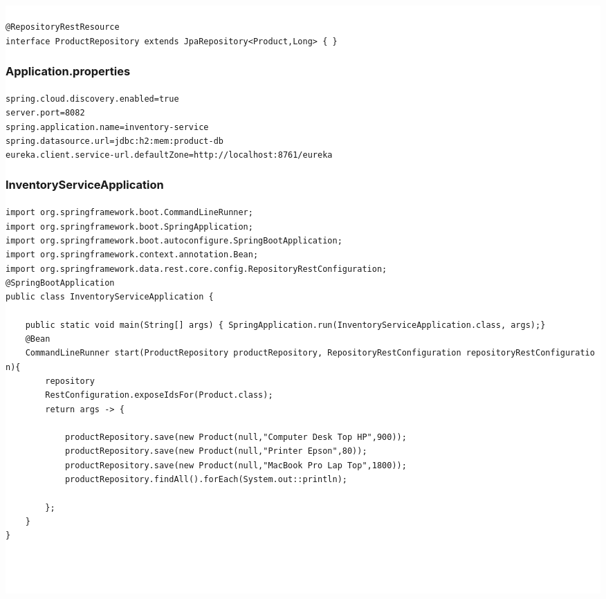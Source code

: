 ```

@RepositoryRestResource
interface ProductRepository extends JpaRepository<Product,Long> { }
```
### Application.properties
```
spring.cloud.discovery.enabled=true
server.port=8082
spring.application.name=inventory-service
spring.datasource.url=jdbc:h2:mem:product-db
eureka.client.service-url.defaultZone=http://localhost:8761/eureka
```
### InventoryServiceApplication
```
import org.springframework.boot.CommandLineRunner;
import org.springframework.boot.SpringApplication;
import org.springframework.boot.autoconfigure.SpringBootApplication;
import org.springframework.context.annotation.Bean;
import org.springframework.data.rest.core.config.RepositoryRestConfiguration;
@SpringBootApplication
public class InventoryServiceApplication {

	public static void main(String[] args) { SpringApplication.run(InventoryServiceApplication.class, args);}
	@Bean
	CommandLineRunner start(ProductRepository productRepository, RepositoryRestConfiguration repositoryRestConfiguration){
        repository
        RestConfiguration.exposeIdsFor(Product.class);
		return args -> {

			productRepository.save(new Product(null,"Computer Desk Top HP",900));
			productRepository.save(new Product(null,"Printer Epson",80));
			productRepository.save(new Product(null,"MacBook Pro Lap Top",1800));
			productRepository.findAll().forEach(System.out::println);

		};
	}
}
```

<pre style="background-color: white">